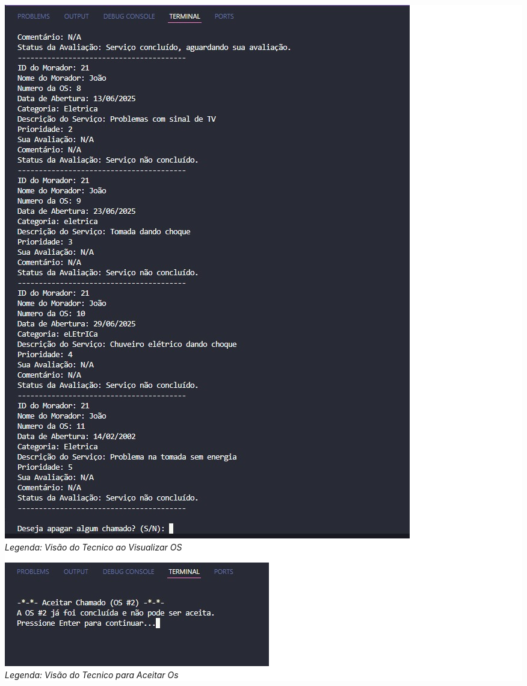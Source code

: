 ![Tela do Tecnico Os](/Images/T-Visualizar-Os.jpg)  
*Legenda: Visão do Tecnico ao Visualizar OS*

![Tela do Tecnico Aceitar Os](/Images/T_Aceitar-OS.jpg)  
*Legenda: Visão do Tecnico para Aceitar Os*
